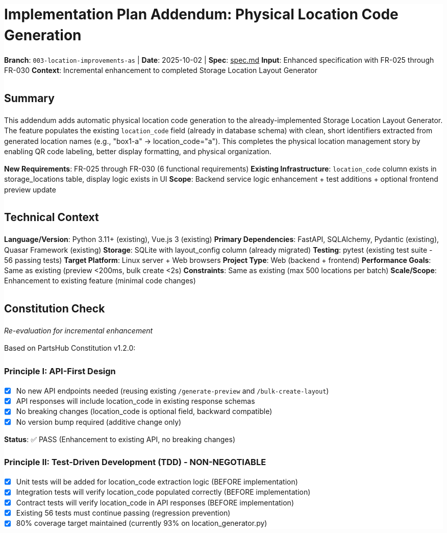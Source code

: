 # Implementation Plan Addendum: Physical Location Code Generation

**Branch**: `003-location-improvements-as` | **Date**: 2025-10-02 | **Spec**: [spec.md](./spec.md)
**Input**: Enhanced specification with FR-025 through FR-030
**Context**: Incremental enhancement to completed Storage Location Layout Generator

## Summary

This addendum adds automatic physical location code generation to the already-implemented Storage Location Layout Generator. The feature populates the existing `location_code` field (already in database schema) with clean, short identifiers extracted from generated location names (e.g., "box1-a" → location_code="a"). This completes the physical location management story by enabling QR code labeling, better display formatting, and physical organization.

**New Requirements**: FR-025 through FR-030 (6 functional requirements)
**Existing Infrastructure**: `location_code` column exists in storage_locations table, display logic exists in UI
**Scope**: Backend service logic enhancement + test additions + optional frontend preview update

## Technical Context

**Language/Version**: Python 3.11+ (existing), Vue.js 3 (existing)
**Primary Dependencies**: FastAPI, SQLAlchemy, Pydantic (existing), Quasar Framework (existing)
**Storage**: SQLite with layout_config column (already migrated)
**Testing**: pytest (existing test suite - 56 passing tests)
**Target Platform**: Linux server + Web browsers
**Project Type**: Web (backend + frontend)
**Performance Goals**: Same as existing (preview <200ms, bulk create <2s)
**Constraints**: Same as existing (max 500 locations per batch)
**Scale/Scope**: Enhancement to existing feature (minimal code changes)

## Constitution Check
*Re-evaluation for incremental enhancement*

Based on PartsHub Constitution v1.2.0:

### Principle I: API-First Design
- [x] No new API endpoints needed (reusing existing `/generate-preview` and `/bulk-create-layout`)
- [x] API responses will include location_code in existing response schemas
- [x] No breaking changes (location_code is optional field, backward compatible)
- [x] No version bump required (additive change only)

**Status**: ✅ PASS (Enhancement to existing API, no breaking changes)

### Principle II: Test-Driven Development (TDD) - NON-NEGOTIABLE
- [x] Unit tests will be added for location_code extraction logic (BEFORE implementation)
- [x] Integration tests will verify location_code populated correctly (BEFORE implementation)
- [x] Contract tests will verify location_code in API responses (BEFORE implementation)
- [x] Existing 56 tests must continue passing (regression prevention)
- [x] 80% coverage target maintained (currently 93% on location_generator.py)
